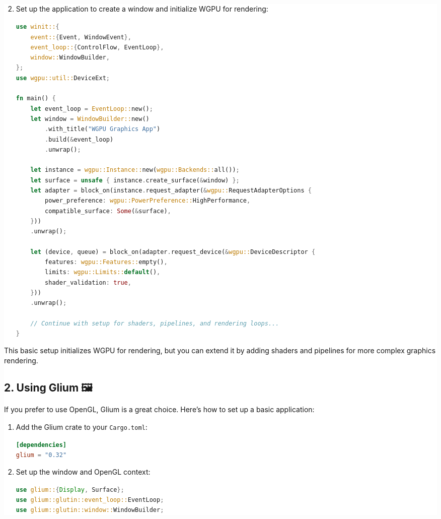 2. Set up the application to create a window and initialize WGPU for rendering:
    ```rust
    use winit::{
        event::{Event, WindowEvent},
        event_loop::{ControlFlow, EventLoop},
        window::WindowBuilder,
    };
    use wgpu::util::DeviceExt;

    fn main() {
        let event_loop = EventLoop::new();
        let window = WindowBuilder::new()
            .with_title("WGPU Graphics App")
            .build(&event_loop)
            .unwrap();

        let instance = wgpu::Instance::new(wgpu::Backends::all());
        let surface = unsafe { instance.create_surface(&window) };
        let adapter = block_on(instance.request_adapter(&wgpu::RequestAdapterOptions {
            power_preference: wgpu::PowerPreference::HighPerformance,
            compatible_surface: Some(&surface),
        }))
        .unwrap();
        
        let (device, queue) = block_on(adapter.request_device(&wgpu::DeviceDescriptor {
            features: wgpu::Features::empty(),
            limits: wgpu::Limits::default(),
            shader_validation: true,
        }))
        .unwrap();
        
        // Continue with setup for shaders, pipelines, and rendering loops...
    }
    ```

This basic setup initializes WGPU for rendering, but you can extend it by adding shaders and pipelines for more complex graphics rendering.

## 2. Using Glium 🖼️

If you prefer to use OpenGL, Glium is a great choice. Here’s how to set up a basic application:

1. Add the Glium crate to your `Cargo.toml`:
    ```toml
    [dependencies]
    glium = "0.32"
    ```

2. Set up the window and OpenGL context:
    ```rust
    use glium::{Display, Surface};
    use glium::glutin::event_loop::EventLoop;
    use glium::glutin::window::WindowBuilder;
